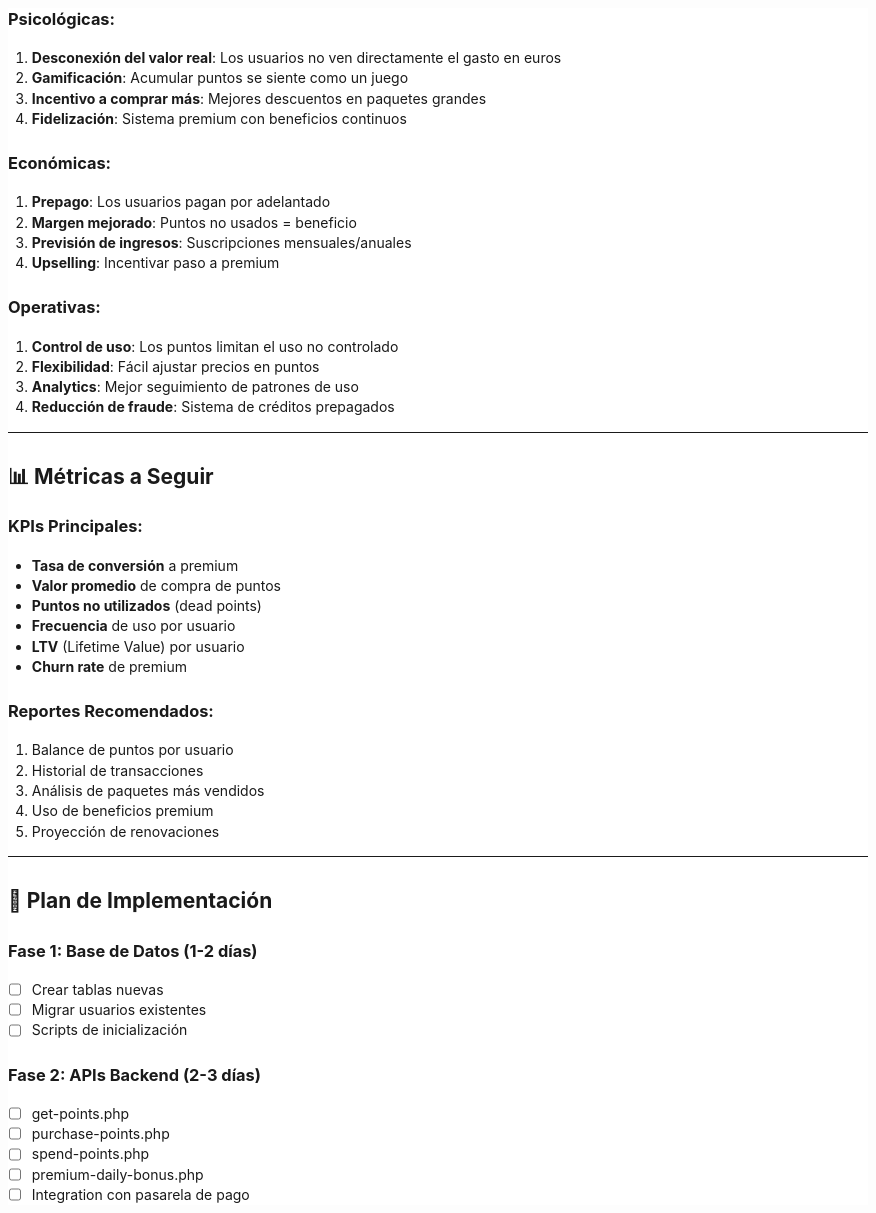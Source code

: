 ### Psicológicas:
1. **Desconexión del valor real**: Los usuarios no ven directamente el gasto en euros
2. **Gamificación**: Acumular puntos se siente como un juego
3. **Incentivo a comprar más**: Mejores descuentos en paquetes grandes
4. **Fidelización**: Sistema premium con beneficios continuos

### Económicas:
1. **Prepago**: Los usuarios pagan por adelantado
2. **Margen mejorado**: Puntos no usados = beneficio
3. **Previsión de ingresos**: Suscripciones mensuales/anuales
4. **Upselling**: Incentivar paso a premium

### Operativas:
1. **Control de uso**: Los puntos limitan el uso no controlado
2. **Flexibilidad**: Fácil ajustar precios en puntos
3. **Analytics**: Mejor seguimiento de patrones de uso
4. **Reducción de fraude**: Sistema de créditos prepagados

---

## 📊 Métricas a Seguir

### KPIs Principales:
- **Tasa de conversión** a premium
- **Valor promedio** de compra de puntos
- **Puntos no utilizados** (dead points)
- **Frecuencia** de uso por usuario
- **LTV** (Lifetime Value) por usuario
- **Churn rate** de premium

### Reportes Recomendados:
1. Balance de puntos por usuario
2. Historial de transacciones
3. Análisis de paquetes más vendidos
4. Uso de beneficios premium
5. Proyección de renovaciones

---

## 🚀 Plan de Implementación

### Fase 1: Base de Datos (1-2 días)
- [ ] Crear tablas nuevas
- [ ] Migrar usuarios existentes
- [ ] Scripts de inicialización

### Fase 2: APIs Backend (2-3 días)
- [ ] get-points.php
- [ ] purchase-points.php
- [ ] spend-points.php
- [ ] premium-daily-bonus.php
- [ ] Integration con pasarela de pago
